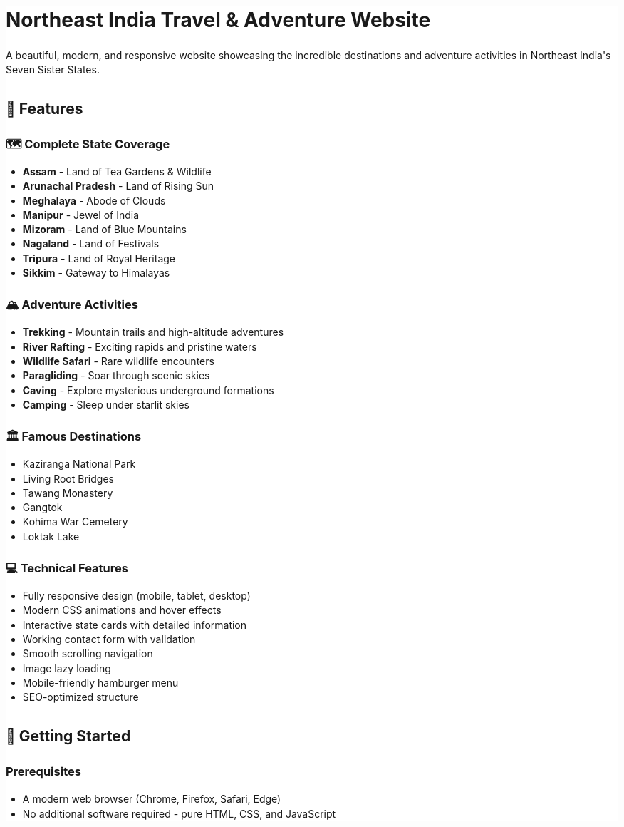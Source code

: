 # Northeast India Travel & Adventure Website

A beautiful, modern, and responsive website showcasing the incredible destinations and adventure activities in Northeast India's Seven Sister States.

## 🌟 Features

### 🗺️ **Complete State Coverage**
- **Assam** - Land of Tea Gardens & Wildlife
- **Arunachal Pradesh** - Land of Rising Sun
- **Meghalaya** - Abode of Clouds
- **Manipur** - Jewel of India
- **Mizoram** - Land of Blue Mountains
- **Nagaland** - Land of Festivals
- **Tripura** - Land of Royal Heritage
- **Sikkim** - Gateway to Himalayas

### 🏔️ **Adventure Activities**
- **Trekking** - Mountain trails and high-altitude adventures
- **River Rafting** - Exciting rapids and pristine waters
- **Wildlife Safari** - Rare wildlife encounters
- **Paragliding** - Soar through scenic skies
- **Caving** - Explore mysterious underground formations
- **Camping** - Sleep under starlit skies

### 🏛️ **Famous Destinations**
- Kaziranga National Park
- Living Root Bridges
- Tawang Monastery
- Gangtok
- Kohima War Cemetery
- Loktak Lake

### 💻 **Technical Features**
- Fully responsive design (mobile, tablet, desktop)
- Modern CSS animations and hover effects
- Interactive state cards with detailed information
- Working contact form with validation
- Smooth scrolling navigation
- Image lazy loading
- Mobile-friendly hamburger menu
- SEO-optimized structure

## 🚀 Getting Started

### Prerequisites
- A modern web browser (Chrome, Firefox, Safari, Edge)
- No additional software required - pure HTML, CSS, and JavaScript

